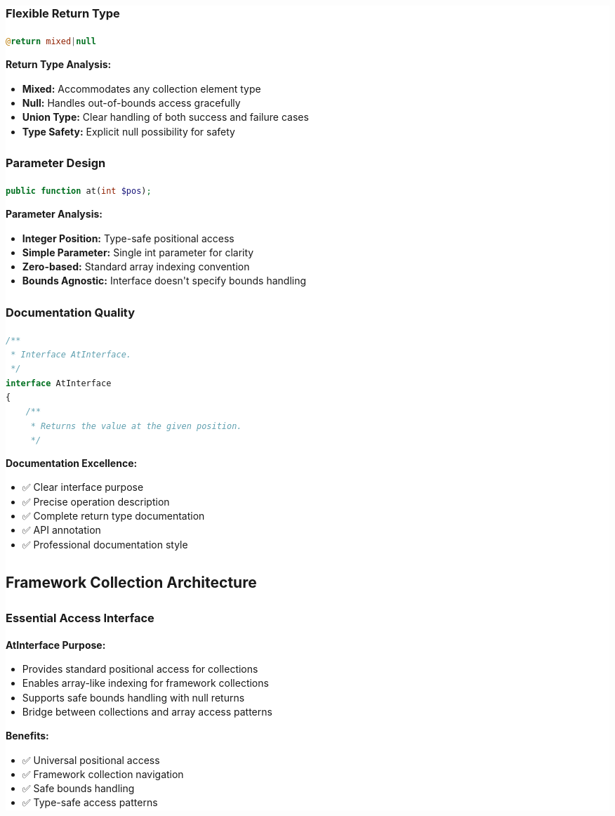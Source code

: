 ### Flexible Return Type
```php
@return mixed|null
```

**Return Type Analysis:**
- **Mixed:** Accommodates any collection element type
- **Null:** Handles out-of-bounds access gracefully
- **Union Type:** Clear handling of both success and failure cases
- **Type Safety:** Explicit null possibility for safety

### Parameter Design
```php
public function at(int $pos);
```

**Parameter Analysis:**
- **Integer Position:** Type-safe positional access
- **Simple Parameter:** Single int parameter for clarity
- **Zero-based:** Standard array indexing convention
- **Bounds Agnostic:** Interface doesn't specify bounds handling

### Documentation Quality
```php
/**
 * Interface AtInterface.
 */
interface AtInterface
{
    /**
     * Returns the value at the given position.
     */
```

**Documentation Excellence:**
- ✅ Clear interface purpose
- ✅ Precise operation description
- ✅ Complete return type documentation
- ✅ API annotation
- ✅ Professional documentation style

## Framework Collection Architecture

### Essential Access Interface
**AtInterface Purpose:**
- Provides standard positional access for collections
- Enables array-like indexing for framework collections
- Supports safe bounds handling with null returns
- Bridge between collections and array access patterns

**Benefits:**
- ✅ Universal positional access
- ✅ Framework collection navigation
- ✅ Safe bounds handling
- ✅ Type-safe access patterns
